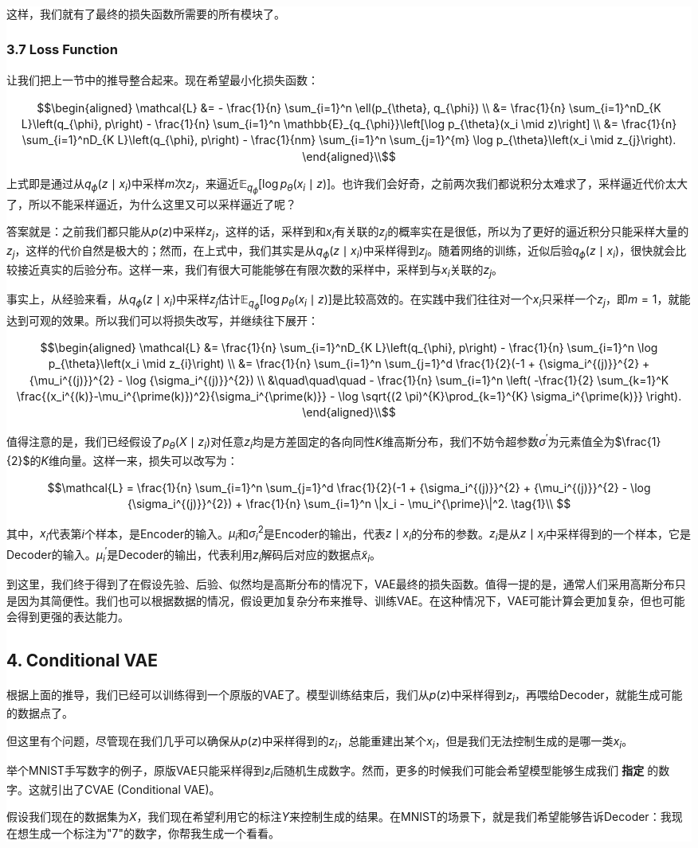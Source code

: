 
这样，我们就有了最终的损失函数所需要的所有模块了。

###  **3.7 Loss Function** 

让我们把上一节中的推导整合起来。现在希望最小化损失函数：


$$\begin{aligned} \mathcal{L} &= - \frac{1}{n} \sum_{i=1}^n \ell(p_{\theta}, q_{\phi}) \\             &= \frac{1}{n} \sum_{i=1}^nD_{K L}\left(q_{\phi}, p\right) - \frac{1}{n} \sum_{i=1}^n \mathbb{E}_{q_{\phi}}\left[\log p_{\theta}(x_i \mid z)\right] \\             &= \frac{1}{n} \sum_{i=1}^nD_{K L}\left(q_{\phi}, p\right) - \frac{1}{nm} \sum_{i=1}^n \sum_{j=1}^{m} \log p_{\theta}\left(x_i \mid z_{j}\right). \end{aligned}\\$$


上式即是通过从$q_{\phi}(z \mid x_i)$中采样$m$次$z_j，$来逼近$\mathbb{E}_{q_{\phi}}\left[\log p_{\theta}(x_i \mid z)\right]。$也许我们会好奇，之前两次我们都说积分太难求了，采样逼近代价太大了，所以不能采样逼近，为什么这里又可以采样逼近了呢？

答案就是：之前我们都只能从$p(z)$中采样$z_j，$这样的话，采样到和$x_i$有关联的$z_j$的概率实在是很低，所以为了更好的逼近积分只能采样大量的$z_j$，这样的代价自然是极大的；然而，在上式中，我们其实是从$q_{\phi}(z \mid x_i)$中采样得到$z_j。$随着网络的训练，近似后验$q_{\phi}(z \mid x_i)，$很快就会比较接近真实的后验分布。这样一来，我们有很大可能能够在有限次数的采样中，采样到与$x_i$关联的$z_j。$

事实上，从经验来看，从$q_{\phi}(z \mid x_i)$中采样$z_j$估计$\mathbb{E}_{q_{\phi}}\left[\log p_{\theta}(x_i \mid z)\right]$是比较高效的。在实践中我们往往对一个$x_i$只采样一个$z_j$，即$m=1，$就能达到可观的效果。所以我们可以将损失改写，并继续往下展开：


$$\begin{aligned} \mathcal{L} &= \frac{1}{n} \sum_{i=1}^nD_{K L}\left(q_{\phi}, p\right) - \frac{1}{n} \sum_{i=1}^n  \log p_{\theta}\left(x_i \mid z_{i}\right) \\             &= \frac{1}{n} \sum_{i=1}^n \sum_{j=1}^d \frac{1}{2}(-1 + {\sigma_i^{(j)}}^{2} + {\mu_i^{(j)}}^{2} - \log {\sigma_i^{(j)}}^{2}) \\             &\quad\quad\quad - \frac{1}{n} \sum_{i=1}^n \left( -\frac{1}{2} \sum_{k=1}^K \frac{(x_i^{(k)}-\mu_i^{\prime(k)})^2}{\sigma_i^{\prime(k)}}  - \log \sqrt{(2 \pi)^{K}\prod_{k=1}^{K} \sigma_i^{\prime(k)}} \right). \end{aligned}\\$$


值得注意的是，我们已经假设了$p_{\theta}(X \mid z_i)$对任意$z_i$均是方差固定的各向同性$K$维高斯分布，我们不妨令超参数$\sigma^{\prime}$为元素值全为$\frac{1}{2}$的$K$维向量。这样一来，损失可以改写为：


$$\mathcal{L} = \frac{1}{n} \sum_{i=1}^n \sum_{j=1}^d \frac{1}{2}(-1 + {\sigma_i^{(j)}}^{2} + {\mu_i^{(j)}}^{2} - \log {\sigma_i^{(j)}}^{2}) + \frac{1}{n} \sum_{i=1}^n  \|x_i - \mu_i^{\prime}\|^2. \tag{1}\\ $$


其中，$x_i$代表第$i$个样本，是Encoder的输入。$\mu_i$和$\sigma_i^2$是Encoder的输出，代表$z \mid x_i$的分布的参数。$z_i$是从$z\mid x_i$中采样得到的一个样本，它是Decoder的输入。$\mu_i^{\prime}$是Decoder的输出，代表利用$z_i$解码后对应的数据点$\tilde{x}_i。$

到这里，我们终于得到了在假设先验、后验、似然均是高斯分布的情况下，VAE最终的损失函数。值得一提的是，通常人们采用高斯分布只是因为其简便性。我们也可以根据数据的情况，假设更加复杂分布来推导、训练VAE。在这种情况下，VAE可能计算会更加复杂，但也可能会得到更强的表达能力。

##  **4. Conditional VAE** 

根据上面的推导，我们已经可以训练得到一个原版的VAE了。模型训练结束后，我们从$p(z)$中采样得到$z_i$，再喂给Decoder，就能生成可能的数据点了。

但这里有个问题，尽管现在我们几乎可以确保从$p(z)$中采样得到的$z_i，$总能重建出某个$x_i，$但是我们无法控制生成的是哪一类$x_i。$

举个MNIST手写数字的例子，原版VAE只能采样得到$z_i$后随机生成数字。然而，更多的时候我们可能会希望模型能够生成我们 **指定** 的数字。这就引出了CVAE (Conditional VAE)。

假设我们现在的数据集为$X，$我们现在希望利用它的标注$Y$来控制生成的结果。在MNIST的场景下，就是我们希望能够告诉Decoder：我现在想生成一个标注为"7"的数字，你帮我生成一个看看。
